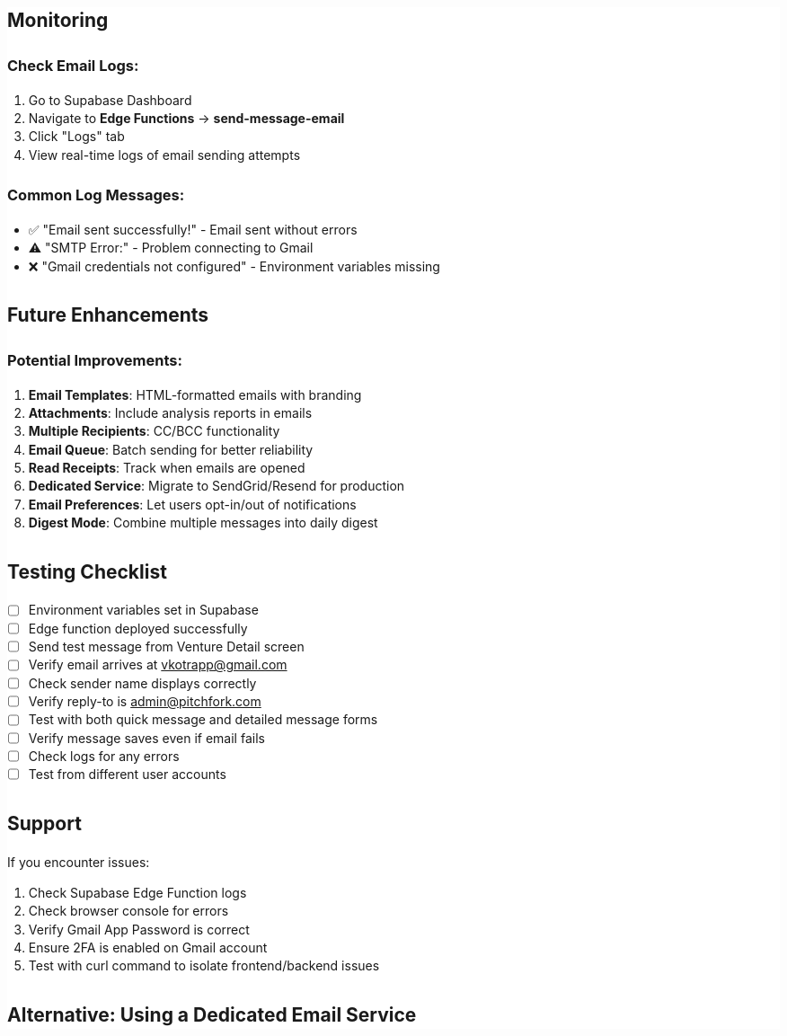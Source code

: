 ## Monitoring

### Check Email Logs:
1. Go to Supabase Dashboard
2. Navigate to **Edge Functions** → **send-message-email**
3. Click "Logs" tab
4. View real-time logs of email sending attempts

### Common Log Messages:
- ✅ "Email sent successfully!" - Email sent without errors
- ⚠️ "SMTP Error:" - Problem connecting to Gmail
- ❌ "Gmail credentials not configured" - Environment variables missing

## Future Enhancements

### Potential Improvements:
1. **Email Templates**: HTML-formatted emails with branding
2. **Attachments**: Include analysis reports in emails
3. **Multiple Recipients**: CC/BCC functionality
4. **Email Queue**: Batch sending for better reliability
5. **Read Receipts**: Track when emails are opened
6. **Dedicated Service**: Migrate to SendGrid/Resend for production
7. **Email Preferences**: Let users opt-in/out of notifications
8. **Digest Mode**: Combine multiple messages into daily digest

## Testing Checklist

- [ ] Environment variables set in Supabase
- [ ] Edge function deployed successfully
- [ ] Send test message from Venture Detail screen
- [ ] Verify email arrives at vkotrapp@gmail.com
- [ ] Check sender name displays correctly
- [ ] Verify reply-to is admin@pitchfork.com
- [ ] Test with both quick message and detailed message forms
- [ ] Verify message saves even if email fails
- [ ] Check logs for any errors
- [ ] Test from different user accounts

## Support

If you encounter issues:

1. Check Supabase Edge Function logs
2. Check browser console for errors
3. Verify Gmail App Password is correct
4. Ensure 2FA is enabled on Gmail account
5. Test with curl command to isolate frontend/backend issues

## Alternative: Using a Dedicated Email Service
